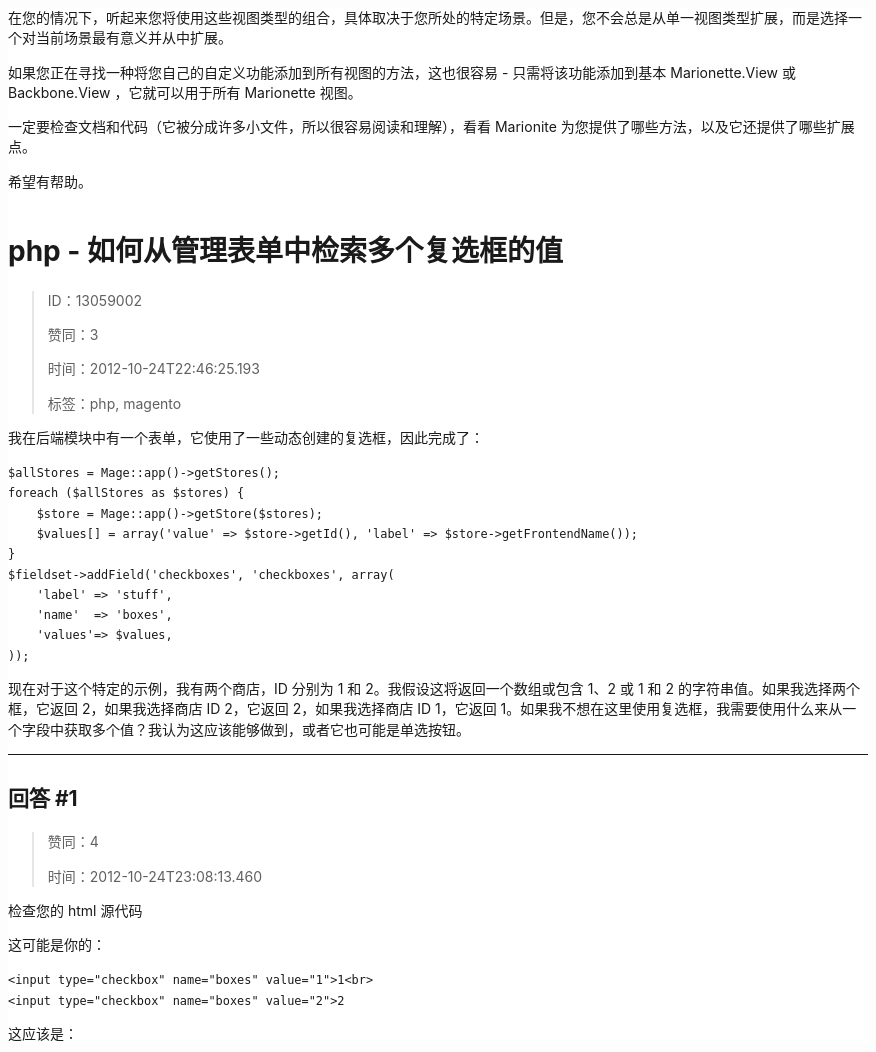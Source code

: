 在您的情况下，听起来您将使用这些视图类型的组合，具体取决于您所处的特定场景。但是，您不会总是从单一视图类型扩展，而是选择一个对当前场景最有意义并从中扩展。

如果您正在寻找一种将您自己的自定义功能添加到所有视图的方法，这也很容易 - 只需将该功能添加到基本 Marionette.View 或 Backbone.View ，它就可以用于所有 Marionette 视图。

一定要检查文档和代码（它被分成许多小文件，所以很容易阅读和理解），看看 Marionite 为您提供了哪些方法，以及它还提供了哪些扩展点。

希望有帮助。

# php - 如何从管理表单中检索多个复选框的值

> ID：13059002
> 
> 赞同：3
> 
> 时间：2012-10-24T22:46:25.193
> 
> 标签：php, magento

我在后端模块中有一个表单，它使用了一些动态创建的复选框，因此完成了：

```
$allStores = Mage::app()->getStores();
foreach ($allStores as $stores) {
    $store = Mage::app()->getStore($stores);
    $values[] = array('value' => $store->getId(), 'label' => $store->getFrontendName());
}
$fieldset->addField('checkboxes', 'checkboxes', array(
    'label' => 'stuff',
    'name'  => 'boxes',
    'values'=> $values,
)); 
```

现在对于这个特定的示例，我有两个商店，ID 分别为 1 和 2。我假设这将返回一个数组或包含 1、2 或 1 和 2 的字符串值。如果我选​​择两个框，它返回 2，如果我选择商店 ID 2，它返回 2，如果我选择商店 ID 1，它返回 1。如果我不想在这里使用复选框，我需要使用什么来从一个字段中获取多个值？我认为这应该能够做到，或者它也可能是单选按钮。

* * *

## 回答 #1

> 赞同：4
> 
> 时间：2012-10-24T23:08:13.460

检查您的 html 源代码

这可能是你的：

```
<input type="checkbox" name="boxes" value="1">1<br>
<input type="checkbox" name="boxes" value="2">2 
```

这应该是：
